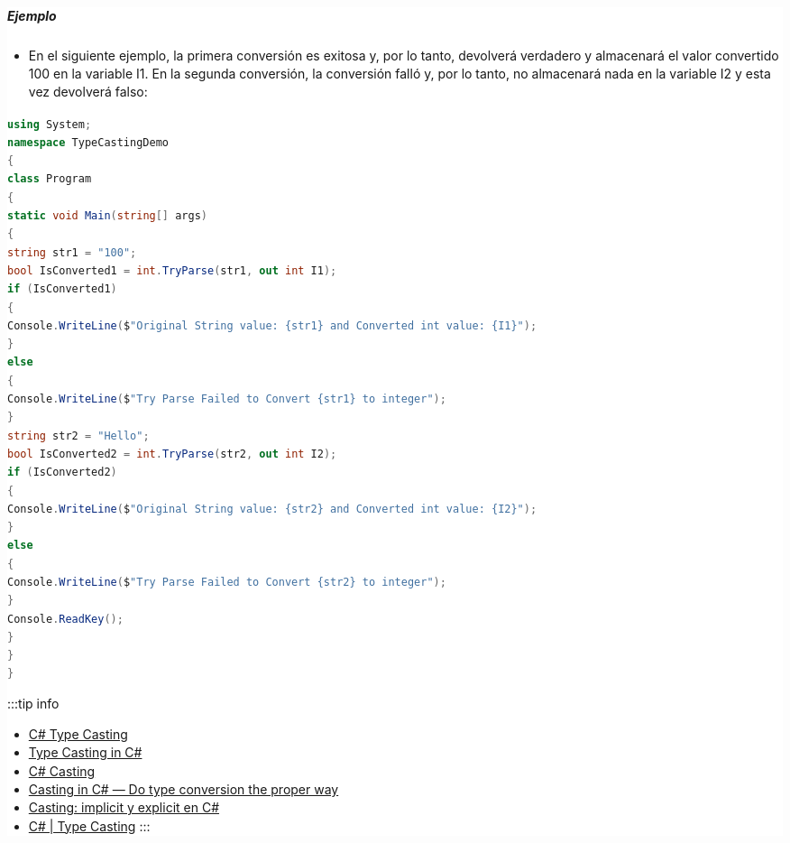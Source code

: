 
##### Ejemplo
- En el siguiente ejemplo, la primera conversión es exitosa y, por lo tanto, devolverá verdadero y almacenará el valor convertido 100 en la variable I1. En la segunda conversión, la conversión falló y, por lo tanto, no almacenará nada en la variable I2 y esta vez devolverá falso:

```csharp
using System;
namespace TypeCastingDemo
{
class Program
{
static void Main(string[] args)
{
string str1 = "100";
bool IsConverted1 = int.TryParse(str1, out int I1);
if (IsConverted1)
{
Console.WriteLine($"Original String value: {str1} and Converted int value: {I1}");
}
else
{
Console.WriteLine($"Try Parse Failed to Convert {str1} to integer");
}
string str2 = "Hello";
bool IsConverted2 = int.TryParse(str2, out int I2);
if (IsConverted2)
{
Console.WriteLine($"Original String value: {str2} and Converted int value: {I2}");
}
else
{
Console.WriteLine($"Try Parse Failed to Convert {str2} to integer");
}
Console.ReadKey();
}
}
}

```


:::tip info
- [C# Type Casting](https://www.w3schools.com/cs/cs_type_casting.php)
- [Type Casting in C#](https://dotnettutorials.net/lesson/type-casting-in-csharp/#google_vignette)
- [C# Casting](https://www.csharptutorial.net/csharp-tutorial/csharp-casting/)
- [Casting in C# — Do type conversion the proper way](https://betterprogramming.pub/casting-in-c-b0cdb21e6048)
- [Casting: implicit y explicit en C#](https://thatcsharpguy.com/post/casting-implicit-y-explicit-en-c)
- [C# | Type Casting](https://www.geeksforgeeks.org/c-sharp-type-casting/)
:::
